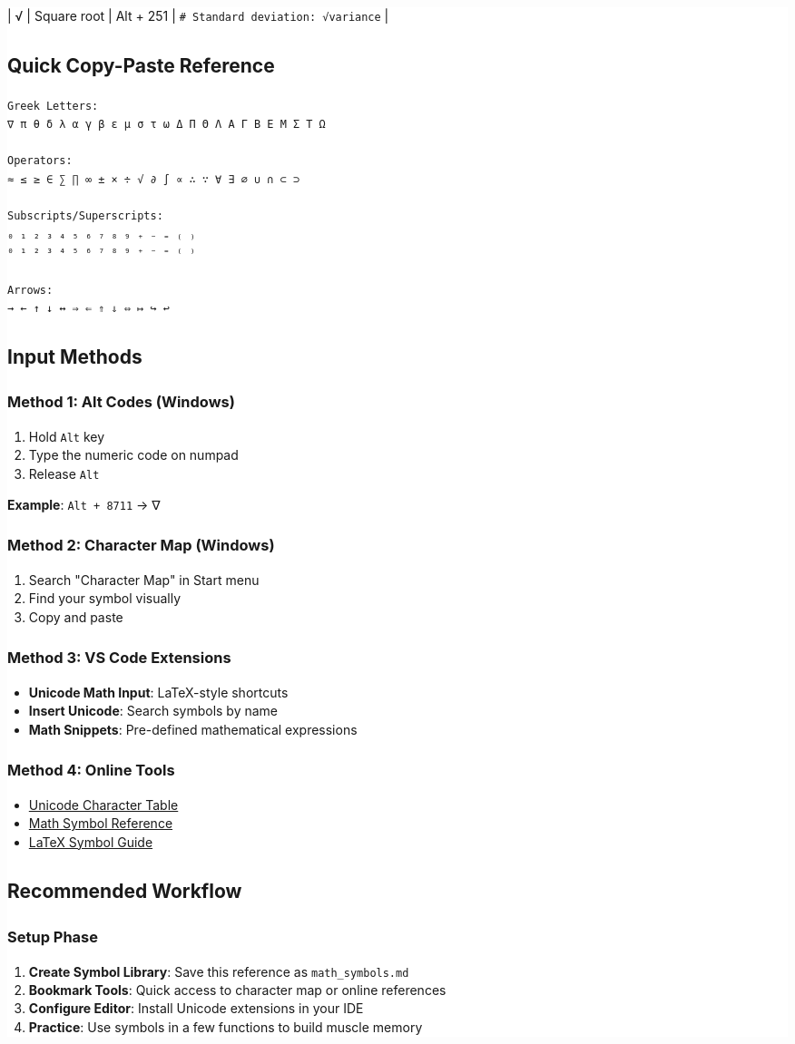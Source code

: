 | √ | Square root | Alt + 251 | `# Standard deviation: √variance` |

## Quick Copy-Paste Reference

```
Greek Letters:
∇ π θ δ λ α γ β ε μ σ τ ω Δ Π Θ Λ Α Γ Β Ε Μ Σ Τ Ω

Operators:
≈ ≤ ≥ ∈ ∑ ∏ ∞ ± × ÷ √ ∂ ∫ ∝ ∴ ∵ ∀ ∃ ∅ ∪ ∩ ⊂ ⊃

Subscripts/Superscripts:
₀ ₁ ₂ ₃ ₄ ₅ ₆ ₇ ₈ ₉ ₊ ₋ ₌ ₍ ₎
⁰ ¹ ² ³ ⁴ ⁵ ⁶ ⁷ ⁸ ⁹ ⁺ ⁻ ⁼ ⁽ ⁾

Arrows:
→ ← ↑ ↓ ↔ ⇒ ⇐ ⇑ ⇓ ⇔ ↦ ↪ ↩
```

## Input Methods

### Method 1: Alt Codes (Windows)
1. Hold `Alt` key
2. Type the numeric code on numpad
3. Release `Alt`

**Example**: `Alt + 8711` → ∇

### Method 2: Character Map (Windows)
1. Search "Character Map" in Start menu
2. Find your symbol visually
3. Copy and paste

### Method 3: VS Code Extensions
- **Unicode Math Input**: LaTeX-style shortcuts
- **Insert Unicode**: Search symbols by name
- **Math Snippets**: Pre-defined mathematical expressions

### Method 4: Online Tools
- [Unicode Character Table](https://unicode-table.com/en/)
- [Math Symbol Reference](https://www.rapidtables.com/math/symbols/)
- [LaTeX Symbol Guide](https://oeis.org/wiki/List_of_LaTeX_mathematical_symbols)

## Recommended Workflow

### Setup Phase
1. **Create Symbol Library**: Save this reference as `math_symbols.md`
2. **Bookmark Tools**: Quick access to character map or online references
3. **Configure Editor**: Install Unicode extensions in your IDE
4. **Practice**: Use symbols in a few functions to build muscle memory
